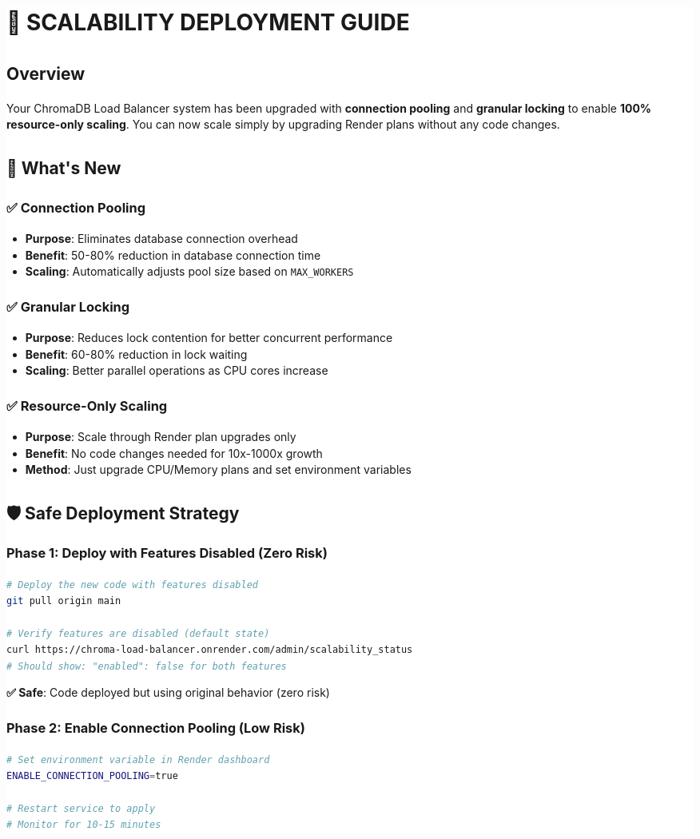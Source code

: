 # 🚀 SCALABILITY DEPLOYMENT GUIDE

## Overview

Your ChromaDB Load Balancer system has been upgraded with **connection pooling** and **granular locking** to enable **100% resource-only scaling**. You can now scale simply by upgrading Render plans without any code changes.

## 🎯 What's New

### ✅ Connection Pooling
- **Purpose**: Eliminates database connection overhead
- **Benefit**: 50-80% reduction in database connection time
- **Scaling**: Automatically adjusts pool size based on `MAX_WORKERS`

### ✅ Granular Locking  
- **Purpose**: Reduces lock contention for better concurrent performance
- **Benefit**: 60-80% reduction in lock waiting
- **Scaling**: Better parallel operations as CPU cores increase

### ✅ Resource-Only Scaling
- **Purpose**: Scale through Render plan upgrades only
- **Benefit**: No code changes needed for 10x-1000x growth
- **Method**: Just upgrade CPU/Memory plans and set environment variables

## 🛡️ Safe Deployment Strategy

### Phase 1: Deploy with Features Disabled (Zero Risk)

```bash
# Deploy the new code with features disabled
git pull origin main

# Verify features are disabled (default state)
curl https://chroma-load-balancer.onrender.com/admin/scalability_status
# Should show: "enabled": false for both features
```

**✅ Safe**: Code deployed but using original behavior (zero risk)

### Phase 2: Enable Connection Pooling (Low Risk)

```bash
# Set environment variable in Render dashboard
ENABLE_CONNECTION_POOLING=true

# Restart service to apply
# Monitor for 10-15 minutes
```
